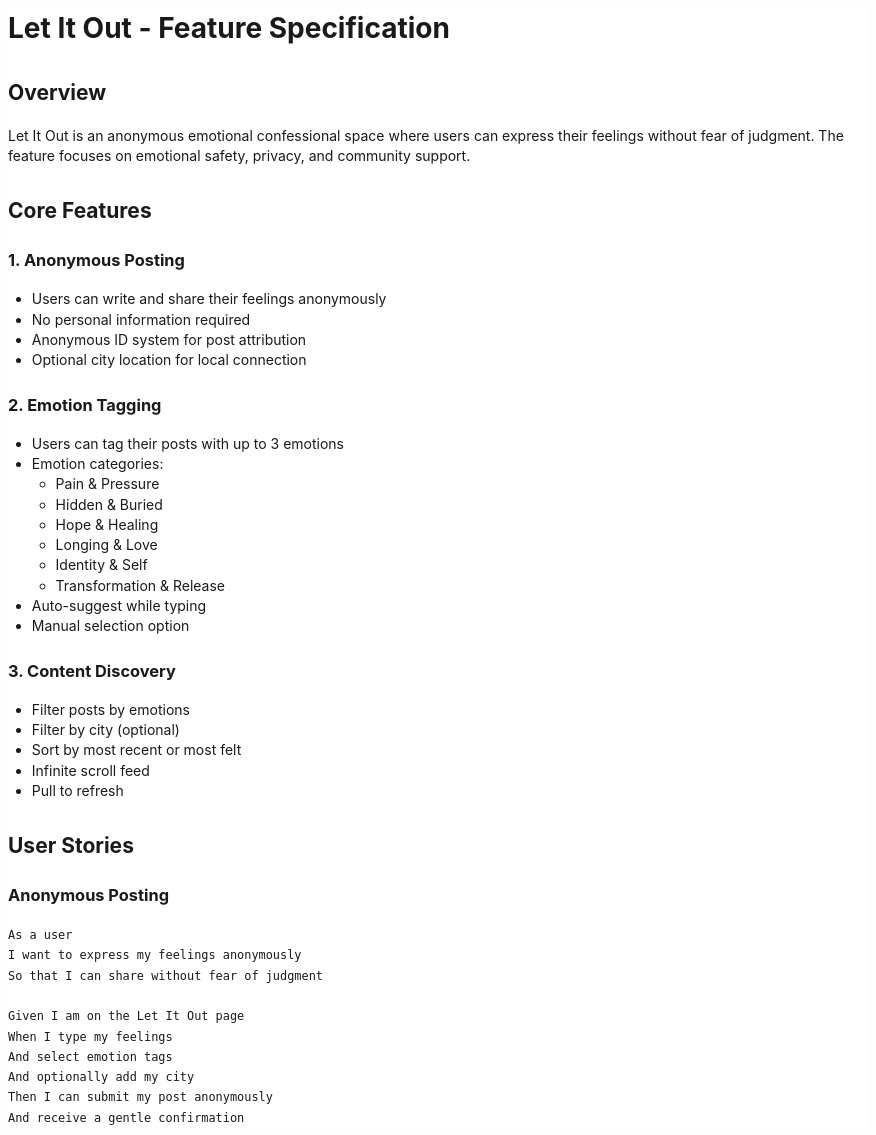 # Let It Out - Feature Specification

## Overview
Let It Out is an anonymous emotional confessional space where users can express their feelings without fear of judgment. The feature focuses on emotional safety, privacy, and community support.

## Core Features

### 1. Anonymous Posting
- Users can write and share their feelings anonymously
- No personal information required
- Anonymous ID system for post attribution
- Optional city location for local connection

### 2. Emotion Tagging
- Users can tag their posts with up to 3 emotions
- Emotion categories:
  - Pain & Pressure
  - Hidden & Buried
  - Hope & Healing
  - Longing & Love
  - Identity & Self
  - Transformation & Release
- Auto-suggest while typing
- Manual selection option

### 3. Content Discovery
- Filter posts by emotions
- Filter by city (optional)
- Sort by most recent or most felt
- Infinite scroll feed
- Pull to refresh

## User Stories

### Anonymous Posting
```gherkin
As a user
I want to express my feelings anonymously
So that I can share without fear of judgment

Given I am on the Let It Out page
When I type my feelings
And select emotion tags
And optionally add my city
Then I can submit my post anonymously
And receive a gentle confirmation
```
